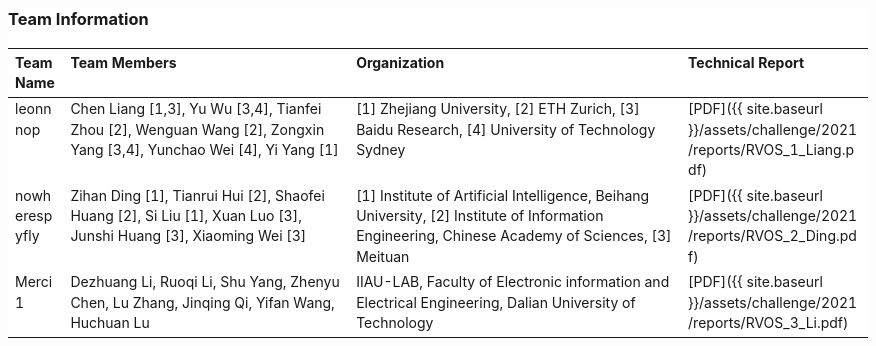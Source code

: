 ### Team Information

| Team Name | Team Members | Organization | Technical Report |
|:-|:-|:-|:-|
| leonnnop | Chen Liang [1,3], Yu Wu [3,4], Tianfei Zhou [2], Wenguan Wang [2], Zongxin Yang [3,4], Yunchao Wei [4], Yi Yang [1] | [1] Zhejiang University, [2] ETH Zurich, [3] Baidu Research, [4] University of Technology Sydney | [PDF]({{ site.baseurl }}/assets/challenge/2021/reports/RVOS_1_Liang.pdf) |
| nowherespyfly | Zihan Ding [1], Tianrui Hui [2], Shaofei Huang [2], Si Liu [1], Xuan Luo [3], Junshi Huang [3], Xiaoming Wei [3] | [1] Institute of Artificial Intelligence, Beihang University, [2] Institute of Information Engineering, Chinese Academy of Sciences, [3] Meituan | [PDF]({{ site.baseurl }}/assets/challenge/2021/reports/RVOS_2_Ding.pdf) |
| Merci1 | Dezhuang Li, Ruoqi Li, Shu Yang, Zhenyu Chen, Lu Zhang, Jinqing Qi, Yifan Wang, Huchuan Lu | IIAU-LAB, Faculty of Electronic information and Electrical Engineering, Dalian University of Technology | [PDF]({{ site.baseurl }}/assets/challenge/2021/reports/RVOS_3_Li.pdf) |
